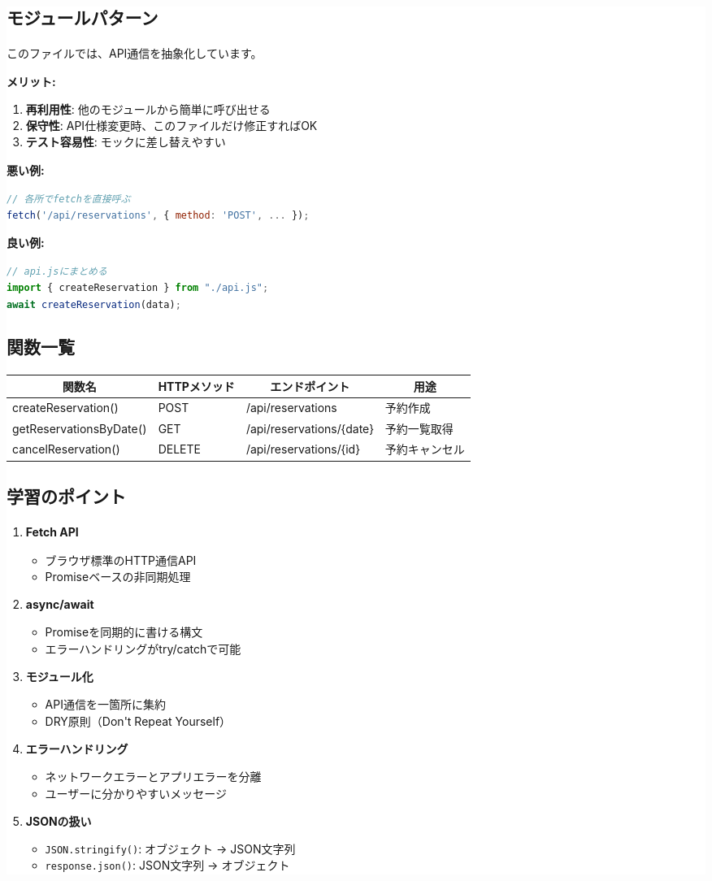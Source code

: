## モジュールパターン

このファイルでは、API通信を抽象化しています。

**メリット:**
1. **再利用性**: 他のモジュールから簡単に呼び出せる
2. **保守性**: API仕様変更時、このファイルだけ修正すればOK
3. **テスト容易性**: モックに差し替えやすい

**悪い例:**
```javascript
// 各所でfetchを直接呼ぶ
fetch('/api/reservations', { method: 'POST', ... });
```

**良い例:**
```javascript
// api.jsにまとめる
import { createReservation } from "./api.js";
await createReservation(data);
```

## 関数一覧

| 関数名 | HTTPメソッド | エンドポイント | 用途 |
|-------|------------|--------------|------|
| createReservation() | POST | /api/reservations | 予約作成 |
| getReservationsByDate() | GET | /api/reservations/{date} | 予約一覧取得 |
| cancelReservation() | DELETE | /api/reservations/{id} | 予約キャンセル |

## 学習のポイント

1. **Fetch API**
   - ブラウザ標準のHTTP通信API
   - Promiseベースの非同期処理

2. **async/await**
   - Promiseを同期的に書ける構文
   - エラーハンドリングがtry/catchで可能

3. **モジュール化**
   - API通信を一箇所に集約
   - DRY原則（Don't Repeat Yourself）

4. **エラーハンドリング**
   - ネットワークエラーとアプリエラーを分離
   - ユーザーに分かりやすいメッセージ

5. **JSONの扱い**
   - `JSON.stringify()`: オブジェクト → JSON文字列
   - `response.json()`: JSON文字列 → オブジェクト
